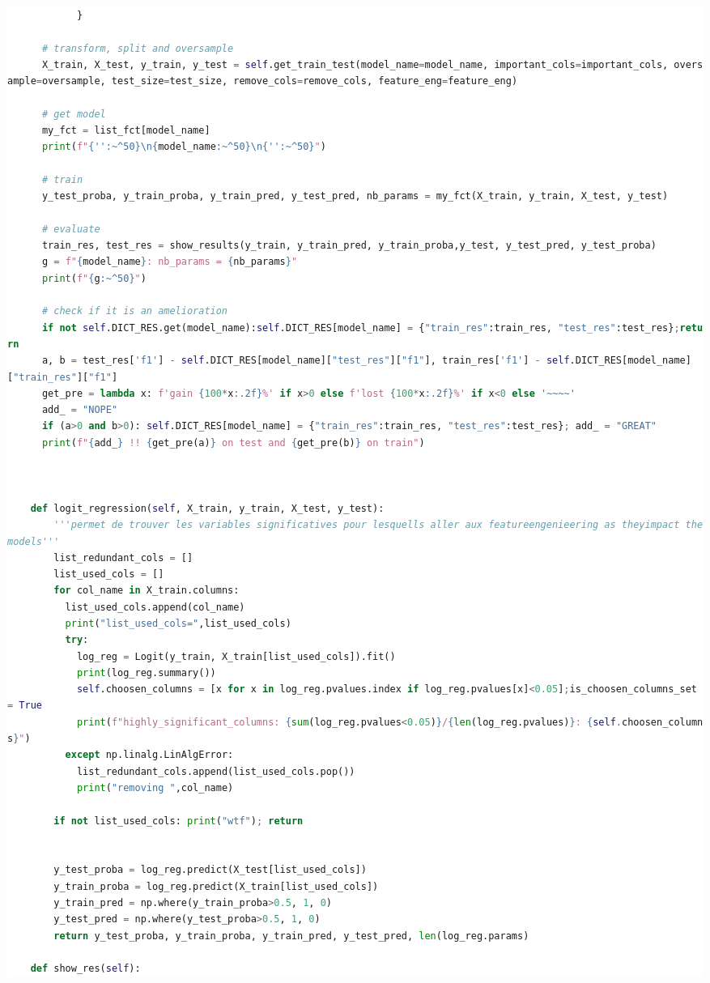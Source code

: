 ```python
            }

      # transform, split and oversample
      X_train, X_test, y_train, y_test = self.get_train_test(model_name=model_name, important_cols=important_cols, oversample=oversample, test_size=test_size, remove_cols=remove_cols, feature_eng=feature_eng)

      # get model
      my_fct = list_fct[model_name]
      print(f"{'':~^50}\n{model_name:~^50}\n{'':~^50}")

      # train
      y_test_proba, y_train_proba, y_train_pred, y_test_pred, nb_params = my_fct(X_train, y_train, X_test, y_test)

      # evaluate
      train_res, test_res = show_results(y_train, y_train_pred, y_train_proba,y_test, y_test_pred, y_test_proba)
      g = f"{model_name}: nb_params = {nb_params}"
      print(f"{g:~^50}")

      # check if it is an amelioration
      if not self.DICT_RES.get(model_name):self.DICT_RES[model_name] = {"train_res":train_res, "test_res":test_res};return
      a, b = test_res['f1'] - self.DICT_RES[model_name]["test_res"]["f1"], train_res['f1'] - self.DICT_RES[model_name]["train_res"]["f1"]
      get_pre = lambda x: f'gain {100*x:.2f}%' if x>0 else f'lost {100*x:.2f}%' if x<0 else '~~~~'
      add_ = "NOPE"
      if (a>0 and b>0): self.DICT_RES[model_name] = {"train_res":train_res, "test_res":test_res}; add_ = "GREAT"
      print(f"{add_} !! {get_pre(a)} on test and {get_pre(b)} on train")



    def logit_regression(self, X_train, y_train, X_test, y_test):
        '''permet de trouver les variables significatives pour lesquells aller aux featureengenieering as theyimpact the models'''
        list_redundant_cols = []
        list_used_cols = []
        for col_name in X_train.columns:
          list_used_cols.append(col_name)
          print("list_used_cols=",list_used_cols)
          try:
            log_reg = Logit(y_train, X_train[list_used_cols]).fit()
            print(log_reg.summary())
            self.choosen_columns = [x for x in log_reg.pvalues.index if log_reg.pvalues[x]<0.05];is_choosen_columns_set = True
            print(f"highly_significant_columns: {sum(log_reg.pvalues<0.05)}/{len(log_reg.pvalues)}: {self.choosen_columns}")
          except np.linalg.LinAlgError:
            list_redundant_cols.append(list_used_cols.pop())
            print("removing ",col_name)

        if not list_used_cols: print("wtf"); return


        y_test_proba = log_reg.predict(X_test[list_used_cols])
        y_train_proba = log_reg.predict(X_train[list_used_cols])
        y_train_pred = np.where(y_train_proba>0.5, 1, 0)
        y_test_pred = np.where(y_test_proba>0.5, 1, 0)
        return y_test_proba, y_train_proba, y_train_pred, y_test_pred, len(log_reg.params)

    def show_res(self):
```